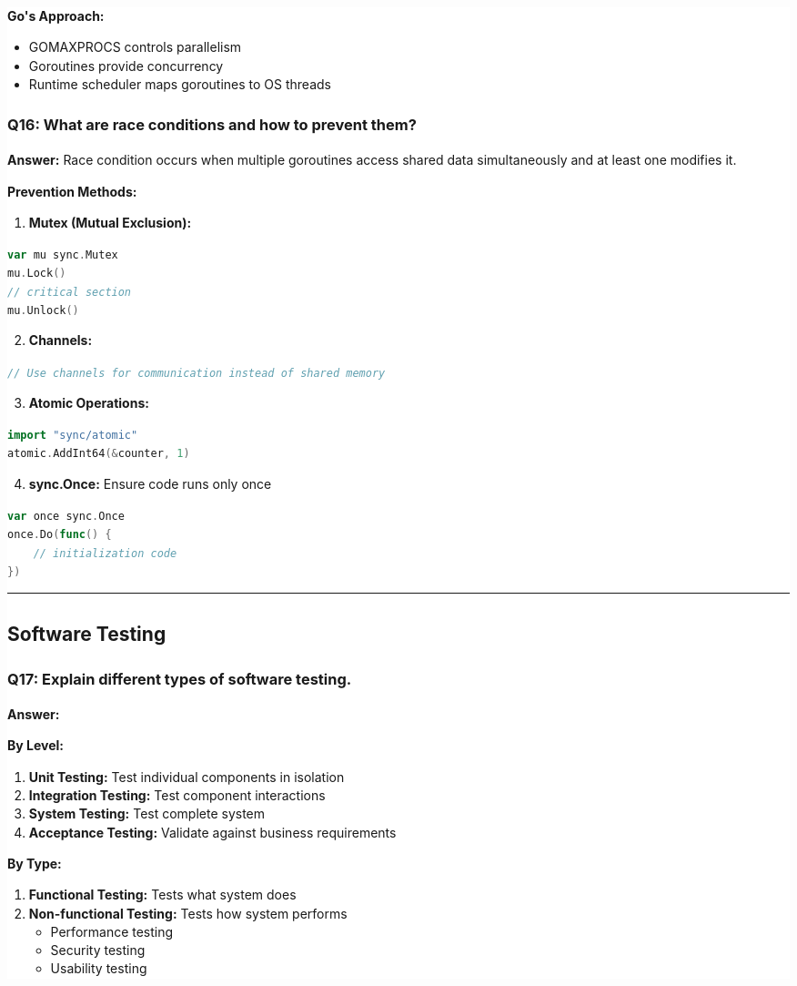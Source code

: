 **Go's Approach:**
- GOMAXPROCS controls parallelism
- Goroutines provide concurrency
- Runtime scheduler maps goroutines to OS threads

### Q16: What are race conditions and how to prevent them?

**Answer:**
Race condition occurs when multiple goroutines access shared data simultaneously and at least one modifies it.

**Prevention Methods:**

1. **Mutex (Mutual Exclusion):**
```go
var mu sync.Mutex
mu.Lock()
// critical section
mu.Unlock()
```

2. **Channels:**
```go
// Use channels for communication instead of shared memory
```

3. **Atomic Operations:**
```go
import "sync/atomic"
atomic.AddInt64(&counter, 1)
```

4. **sync.Once:** Ensure code runs only once
```go
var once sync.Once
once.Do(func() {
    // initialization code
})
```

---

## Software Testing

### Q17: Explain different types of software testing.

**Answer:**

**By Level:**
1. **Unit Testing:** Test individual components in isolation
2. **Integration Testing:** Test component interactions
3. **System Testing:** Test complete system
4. **Acceptance Testing:** Validate against business requirements

**By Type:**
1. **Functional Testing:** Tests what system does
2. **Non-functional Testing:** Tests how system performs
   - Performance testing
   - Security testing
   - Usability testing
